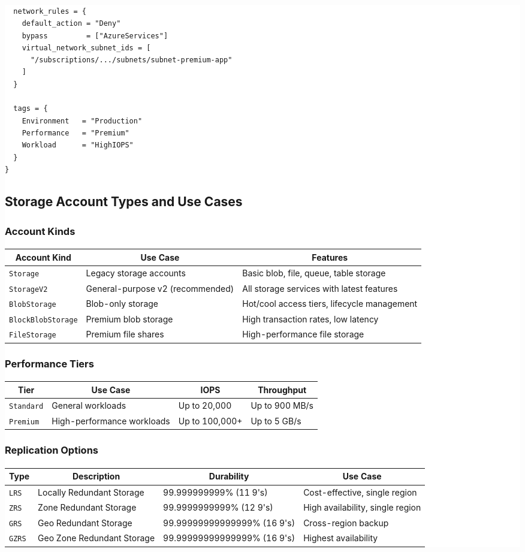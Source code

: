 ```hcl
  network_rules = {
    default_action = "Deny"
    bypass         = ["AzureServices"]
    virtual_network_subnet_ids = [
      "/subscriptions/.../subnets/subnet-premium-app"
    ]
  }
  
  tags = {
    Environment   = "Production"
    Performance   = "Premium"
    Workload      = "HighIOPS"
  }
}
```

## Storage Account Types and Use Cases

### Account Kinds

| Account Kind | Use Case | Features |
|-------------|----------|----------|
| `Storage` | Legacy storage accounts | Basic blob, file, queue, table storage |
| `StorageV2` | General-purpose v2 (recommended) | All storage services with latest features |
| `BlobStorage` | Blob-only storage | Hot/cool access tiers, lifecycle management |
| `BlockBlobStorage` | Premium blob storage | High transaction rates, low latency |
| `FileStorage` | Premium file shares | High-performance file storage |

### Performance Tiers

| Tier | Use Case | IOPS | Throughput |
|------|----------|------|------------|
| `Standard` | General workloads | Up to 20,000 | Up to 900 MB/s |
| `Premium` | High-performance workloads | Up to 100,000+ | Up to 5 GB/s |

### Replication Options

| Type | Description | Durability | Use Case |
|------|-------------|------------|----------|
| `LRS` | Locally Redundant Storage | 99.999999999% (11 9's) | Cost-effective, single region |
| `ZRS` | Zone Redundant Storage | 99.9999999999% (12 9's) | High availability, single region |
| `GRS` | Geo Redundant Storage | 99.99999999999999% (16 9's) | Cross-region backup |
| `GZRS` | Geo Zone Redundant Storage | 99.99999999999999% (16 9's) | Highest availability |
